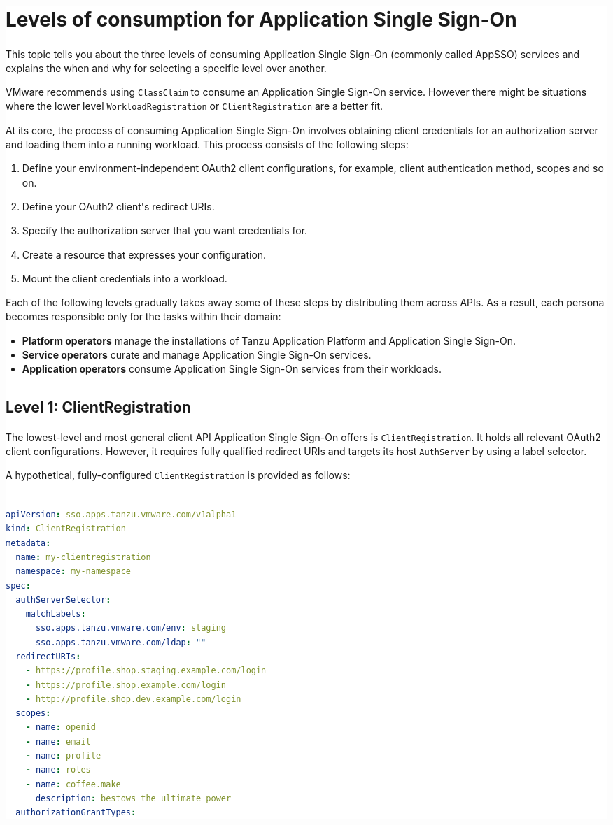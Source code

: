 # Levels of consumption for Application Single Sign-On 

This topic tells you about the three levels of consuming Application Single Sign-On 
(commonly called AppSSO) services and explains the when and why for selecting a specific level over another.

VMware recommends using `ClassClaim` to consume an Application Single Sign-On service.
However there might be situations where the lower level `WorkloadRegistration` or
`ClientRegistration` are a better fit.

At its core, the process of consuming Application Single Sign-On involves obtaining 
client credentials for an authorization server and loading them into a running workload. 
This process consists of the following steps:

1. Define your environment-independent OAuth2 client configurations, for example, client
   authentication method, scopes and so on.

1. Define your OAuth2 client's redirect URIs.

1. Specify the authorization server that you want credentials for.

1. Create a resource that expresses your configuration.

1. Mount the client credentials into a workload.

Each of the following levels gradually takes away some of these steps
by distributing them across APIs. As a result, each persona becomes responsible 
only for the tasks within their domain:

- **Platform operators** manage the installations of Tanzu Application Platform 
  and Application Single Sign-On.
- **Service operators** curate and manage Application Single Sign-On services.
- **Application operators** consume Application Single Sign-On services from their workloads.

## <a id="level-1"></a> Level 1: ClientRegistration

The lowest-level and most general client API Application Single Sign-On offers is
`ClientRegistration`. It holds all relevant OAuth2 client configurations.
However, it requires fully qualified redirect URIs and targets its host
`AuthServer` by using a label selector.

A hypothetical, fully-configured `ClientRegistration` is provided as follows:

```yaml
---
apiVersion: sso.apps.tanzu.vmware.com/v1alpha1
kind: ClientRegistration
metadata:
  name: my-clientregistration
  namespace: my-namespace
spec:
  authServerSelector:
    matchLabels:
      sso.apps.tanzu.vmware.com/env: staging
      sso.apps.tanzu.vmware.com/ldap: ""
  redirectURIs:
    - https://profile.shop.staging.example.com/login
    - https://profile.shop.example.com/login
    - http://profile.shop.dev.example.com/login
  scopes:
    - name: openid
    - name: email
    - name: profile
    - name: roles
    - name: coffee.make
      description: bestows the ultimate power
  authorizationGrantTypes:
```